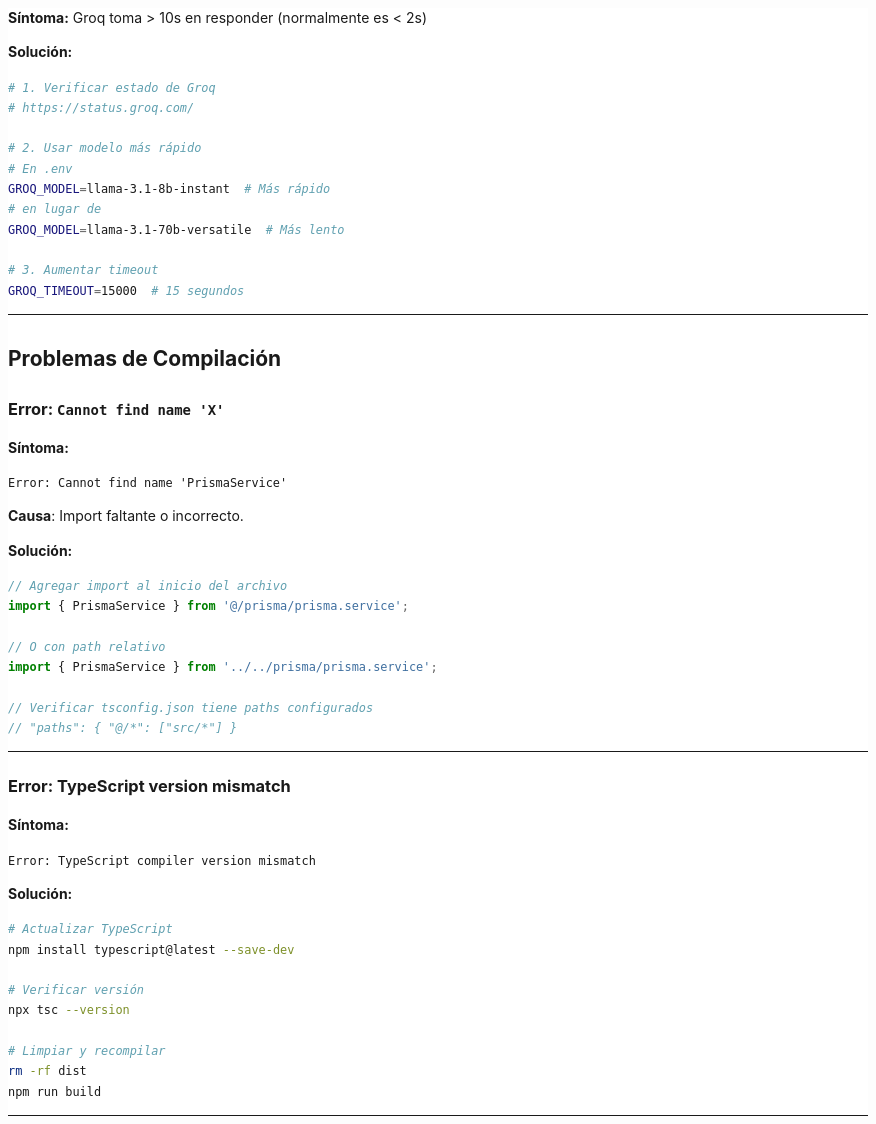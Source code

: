 **Síntoma:**
Groq toma > 10s en responder (normalmente es < 2s)

**Solución:**
```bash
# 1. Verificar estado de Groq
# https://status.groq.com/

# 2. Usar modelo más rápido
# En .env
GROQ_MODEL=llama-3.1-8b-instant  # Más rápido
# en lugar de
GROQ_MODEL=llama-3.1-70b-versatile  # Más lento

# 3. Aumentar timeout
GROQ_TIMEOUT=15000  # 15 segundos
```

---

## Problemas de Compilación

### Error: `Cannot find name 'X'`

**Síntoma:**
```
Error: Cannot find name 'PrismaService'
```

**Causa**: Import faltante o incorrecto.

**Solución:**
```typescript
// Agregar import al inicio del archivo
import { PrismaService } from '@/prisma/prisma.service';

// O con path relativo
import { PrismaService } from '../../prisma/prisma.service';

// Verificar tsconfig.json tiene paths configurados
// "paths": { "@/*": ["src/*"] }
```

---

### Error: TypeScript version mismatch

**Síntoma:**
```
Error: TypeScript compiler version mismatch
```

**Solución:**
```bash
# Actualizar TypeScript
npm install typescript@latest --save-dev

# Verificar versión
npx tsc --version

# Limpiar y recompilar
rm -rf dist
npm run build
```

---